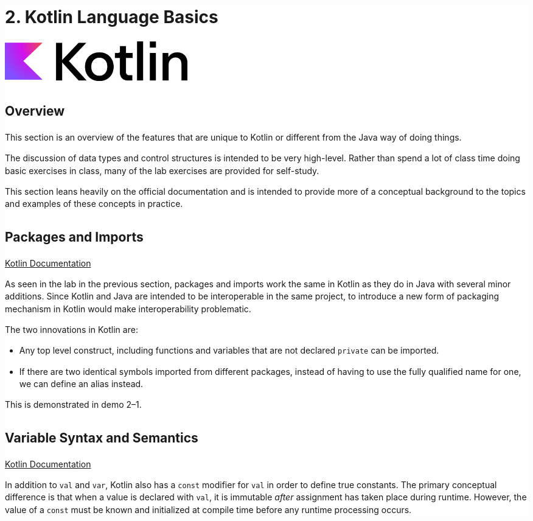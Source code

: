 # 2. Kotlin Language Basics


<img src="../images/Logo.png" width="300" alt="">

## Overview

This section is an overview of the features that are unique to Kotlin or different from the Java way of doing things.

The discussion of data types and control structures is intended to be very high-level. Rather than spend a lot of class time doing basic exercises in class, many of the lab exercises are provided for self-study.

This section leans heavily on the official documentation and is intended to provide more of a conceptual background to the topics and examples of these concepts in practice.

## Packages and Imports

[Kotlin Documentation](https://kotlinlang.org/docs/packages.html)

As seen in the lab in the previous section, packages and imports work the same in Kotlin as they do in Java with several minor additions. Since Kotlin and Java are intended to be interoperable in the same project, to introduce a new form of packaging mechanism in Kotlin would make interoperability problematic.

The two innovations in Kotlin are:

- Any top level construct, including functions and variables that are not declared `private` can be imported.

- If there are two identical symbols imported from different packages, instead of having to use the fully qualified name for one, we can define an alias instead.

This is demonstrated in demo 2–1.

## Variable Syntax and Semantics

[Kotlin Documentation](https://kotlinlang.org/docs/basic-syntax.html#variables)

In addition to `val` and `var`, Kotlin also has a `const` modifier for `val` in order to define true constants. The primary conceptual difference is that when a value is declared with `val`, it is immutable _after_ assignment has taken place during runtime. However, the value of a `const` must be known and initialized at compile time before any runtime processing occurs.
